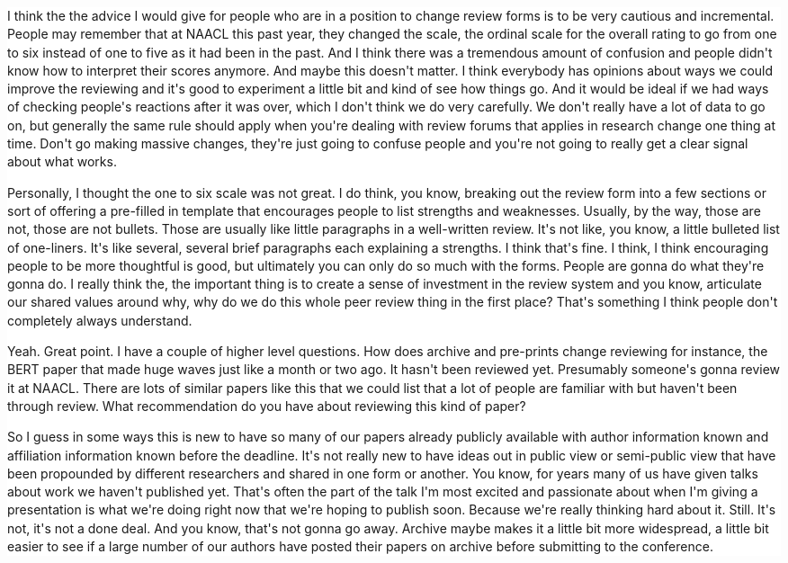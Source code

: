 </turn>


<turn speaker="Noah Smith" timestamp="17:06">

I think the the advice I would give for people who are in a position to change review forms is to be
very cautious and incremental. People may remember that at NAACL this past year, they changed the
scale, the ordinal scale for the overall rating to go from one to six instead of one to five as it
had been in the past. And I think there was a tremendous amount of confusion and people didn't know
how to interpret their scores anymore. And maybe this doesn't matter. I think everybody has opinions
about ways we could improve the reviewing and it's good to experiment a little bit and kind of see
how things go. And it would be ideal if we had ways of checking people's reactions after it was
over, which I don't think we do very carefully. We don't really have a lot of data to go on, but
generally the same rule should apply when you're dealing with review forums that applies in research
change one thing at time. Don't go making massive changes, they're just going to confuse people and
you're not going to really get a clear signal about what works.

</turn>


<turn speaker="Noah Smith" timestamp="17:55">

Personally, I thought the one to six scale was not great. I do think, you know, breaking out the
review form into a few sections or sort of offering a pre-filled in template that encourages people
to list strengths and weaknesses. Usually, by the way, those are not, those are not bullets. Those
are usually like little paragraphs in a well-written review. It's not like, you know, a little
bulleted list of one-liners. It's like several, several brief paragraphs each explaining a
strengths. I think that's fine. I think, I think encouraging people to be more thoughtful is good,
but ultimately you can only do so much with the forms. People are gonna do what they're gonna do. I
really think the, the important thing is to create a sense of investment in the review system and
you know, articulate our shared values around why, why do we do this whole peer review thing in the
first place? That's something I think people don't completely always understand.

</turn>


<turn speaker="Matt Gardner" timestamp="18:41">

Yeah. Great point. I have a couple of higher level questions. How does archive and pre-prints change
reviewing for instance, the BERT paper that made huge waves just like a month or two ago. It hasn't
been reviewed yet. Presumably someone's gonna review it at NAACL. There are lots of similar papers
like this that we could list that a lot of people are familiar with but haven't been through review.
What recommendation do you have about reviewing this kind of paper?

</turn>


<turn speaker="Noah Smith" timestamp="19:03">

So I guess in some ways this is new to have so many of our papers already publicly available with
author information known and affiliation information known before the deadline. It's not really new
to have ideas out in public view or semi-public view that have been propounded by different
researchers and shared in one form or another. You know, for years many of us have given talks about
work we haven't published yet. That's often the part of the talk I'm most excited and passionate
about when I'm giving a presentation is what we're doing right now that we're hoping to publish
soon. Because we're really thinking hard about it. Still. It's not, it's not a done deal. And you
know, that's not gonna go away. Archive maybe makes it a little bit more widespread, a little bit
easier to see if a large number of our authors have posted their papers on archive before submitting
to the conference.
